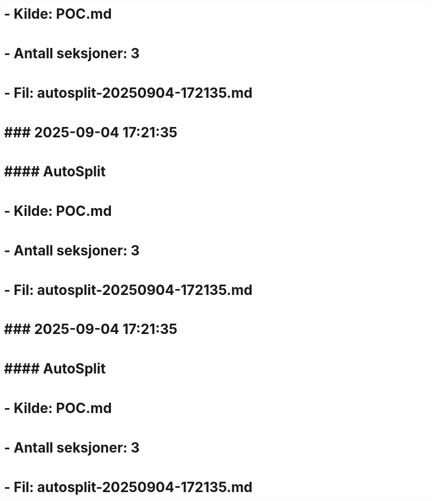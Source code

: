 # \- Kilde: POC.md

# \- Antall seksjoner: 3

# \- Fil: autosplit-20250904-172135.md

#

#

#

#

# \### 2025-09-04 17:21:35

# \#### AutoSplit

# \- Kilde: POC.md

# \- Antall seksjoner: 3

# \- Fil: autosplit-20250904-172135.md

#

#

#

#

# \### 2025-09-04 17:21:35

# \#### AutoSplit

# \- Kilde: POC.md

# \- Antall seksjoner: 3

# \- Fil: autosplit-20250904-172135.md
